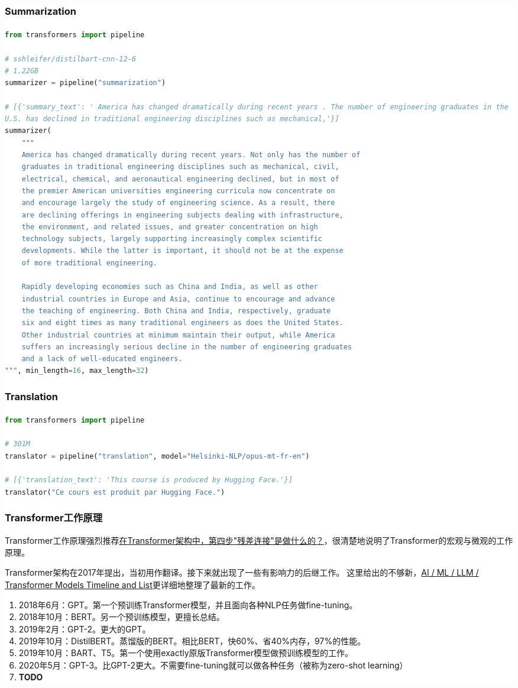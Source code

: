 ### Summarization

```python
from transformers import pipeline

# sshleifer/distilbart-cnn-12-6
# 1.22GB
summarizer = pipeline("summarization")

# [{'summary_text': ' America has changed dramatically during recent years . The number of engineering graduates in the U.S. has declined in traditional engineering disciplines such as mechanical,'}]
summarizer(
    """
    America has changed dramatically during recent years. Not only has the number of 
    graduates in traditional engineering disciplines such as mechanical, civil, 
    electrical, chemical, and aeronautical engineering declined, but in most of 
    the premier American universities engineering curricula now concentrate on 
    and encourage largely the study of engineering science. As a result, there 
    are declining offerings in engineering subjects dealing with infrastructure, 
    the environment, and related issues, and greater concentration on high 
    technology subjects, largely supporting increasingly complex scientific 
    developments. While the latter is important, it should not be at the expense 
    of more traditional engineering.

    Rapidly developing economies such as China and India, as well as other 
    industrial countries in Europe and Asia, continue to encourage and advance 
    the teaching of engineering. Both China and India, respectively, graduate 
    six and eight times as many traditional engineers as does the United States. 
    Other industrial countries at minimum maintain their output, while America 
    suffers an increasingly serious decline in the number of engineering graduates 
    and a lack of well-educated engineers.
""", min_length=16, max_length=32)
```

### Translation

```python
from transformers import pipeline

# 301M
translator = pipeline("translation", model="Helsinki-NLP/opus-mt-fr-en")

# [{'translation_text': 'This course is produced by Hugging Face.'}]
translator("Ce cours est produit par Hugging Face.")
```

### Transformer工作原理

Transformer工作原理强烈推荐[在Transformer架构中，第四步"残差连接"是做什么的？](https://zhuanlan.zhihu.com/p/338817680)，很清楚地说明了Transformer的宏观与微观的工作原理。

Transformer架构在2017年提出，当初用作翻译。接下来就出现了一些有影响力的后继工作。
这里给出的不够新，[AI / ML / LLM / Transformer Models Timeline and List](https://ai.v-gar.de/ml/transformer/timeline/)更详细地整理了最新的工作。
1. 2018年6月：GPT。第一个预训练Transformer模型，并且面向各种NLP任务做fine-tuning。
2. 2018年10月：BERT。另一个预训练模型，更擅长总结。
3. 2019年2月：GPT-2。更大的GPT。
4. 2019年10月：DistilBERT。蒸馏版的BERT。相比BERT，快60%、省40%内存，97%的性能。
5. 2019年10月：BART、T5。第一个使用exactly原版Transformer模型做预训练模型的工作。
6. 2020年5月：GPT-3。比GPT-2更大。不需要fine-tuning就可以做各种任务（被称为zero-shot learning）
7. **TODO**

